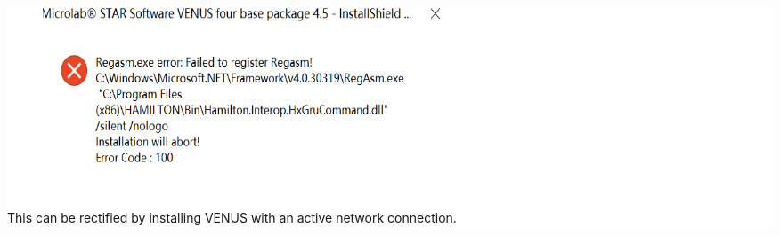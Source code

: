 <figure><img src="../../.gitbook/assets/image (74) (1).png" alt=""><figcaption></figcaption></figure>

This can be rectified by installing VENUS with an active network connection.
